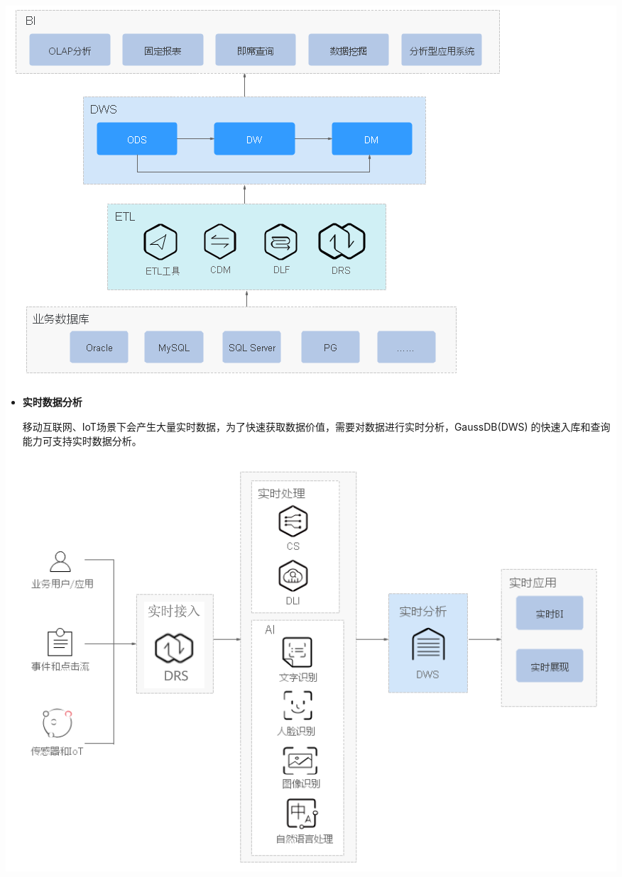   ![img](公有云.assets/zh-cn_image_0000001562261285.png)

- **实时数据分析**

  移动互联网、IoT场景下会产生大量实时数据，为了快速获取数据价值，需要对数据进行实时分析，GaussDB(DWS) 的快速入库和查询能力可支持实时数据分析。

  ![img](公有云.assets/zh-cn_image_0000001511620922.png)
